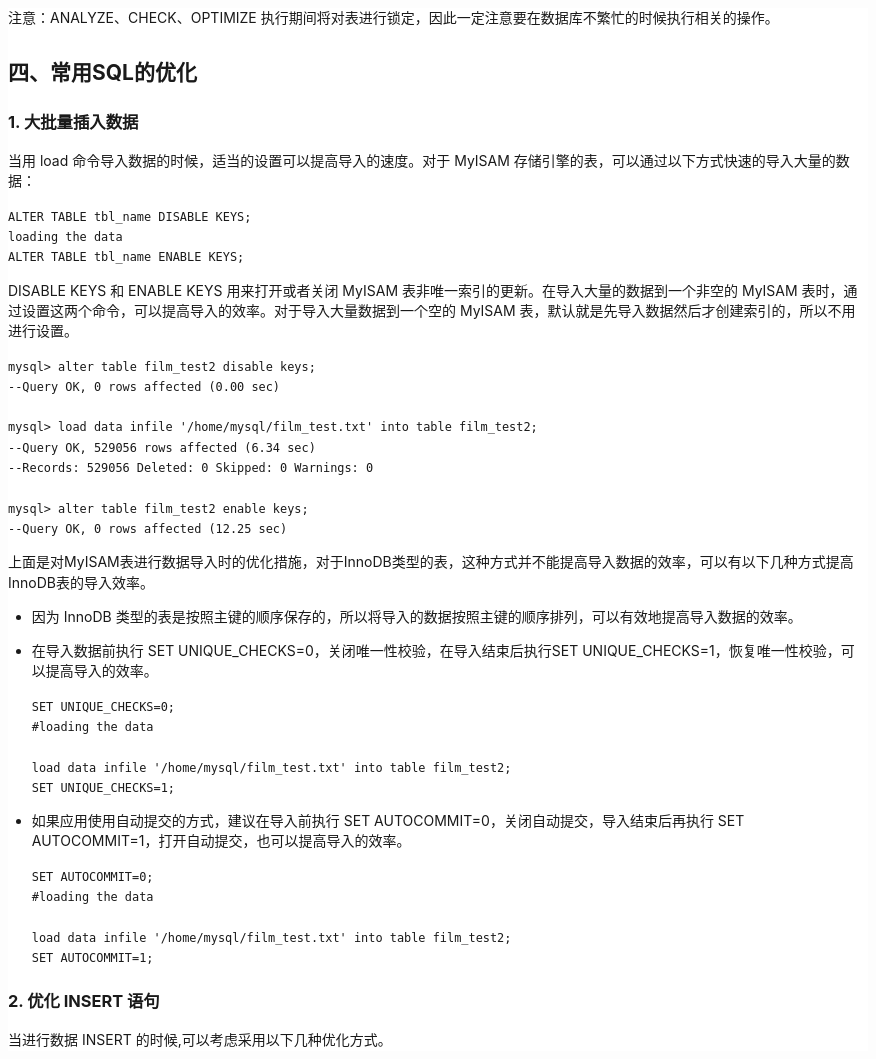 注意：ANALYZE、CHECK、OPTIMIZE 执行期间将对表进行锁定，因此一定注意要在数据库不繁忙的时候执行相关的操作。

## 四、常用SQL的优化

###  1. 大批量插入数据

当用 load 命令导入数据的时候，适当的设置可以提高导入的速度。对于 MyISAM 存储引擎的表，可以通过以下方式快速的导入大量的数据：

~~~plsql
ALTER TABLE tbl_name DISABLE KEYS;
loading the data
ALTER TABLE tbl_name ENABLE KEYS;
~~~

DISABLE KEYS 和 ENABLE KEYS 用来打开或者关闭 MyISAM 表非唯一索引的更新。在导入大量的数据到一个非空的 MyISAM 表时，通过设置这两个命令，可以提高导入的效率。对于导入大量数据到一个空的 MyISAM 表，默认就是先导入数据然后才创建索引的，所以不用进行设置。

```plsql
mysql> alter table film_test2 disable keys;
--Query OK, 0 rows affected (0.00 sec)

mysql> load data infile '/home/mysql/film_test.txt' into table film_test2;
--Query OK, 529056 rows affected (6.34 sec)
--Records: 529056 Deleted: 0 Skipped: 0 Warnings: 0

mysql> alter table film_test2 enable keys;
--Query OK, 0 rows affected (12.25 sec)
```

上面是对MyISAM表进行数据导入时的优化措施，对于InnoDB类型的表，这种方式并不能提高导入数据的效率，可以有以下几种方式提高InnoDB表的导入效率。

- 因为 InnoDB 类型的表是按照主键的顺序保存的，所以将导入的数据按照主键的顺序排列，可以有效地提高导入数据的效率。

- 在导入数据前执行 SET UNIQUE_CHECKS=0，关闭唯一性校验，在导入结束后执行SET UNIQUE_CHECKS=1，恢复唯一性校验，可以提高导入的效率。

  ```plsql
  SET UNIQUE_CHECKS=0;
  #loading the data

  load data infile '/home/mysql/film_test.txt' into table film_test2;
  SET UNIQUE_CHECKS=1;
  ```

- 如果应用使用自动提交的方式，建议在导入前执行 SET AUTOCOMMIT=0，关闭自动提交，导入结束后再执行 SET AUTOCOMMIT=1，打开自动提交，也可以提高导入的效率。

  ```plsql
  SET AUTOCOMMIT=0;
  #loading the data

  load data infile '/home/mysql/film_test.txt' into table film_test2;
  SET AUTOCOMMIT=1;
  ```

### 2. 优化 INSERT 语句

当进行数据 INSERT 的时候,可以考虑采用以下几种优化方式。
